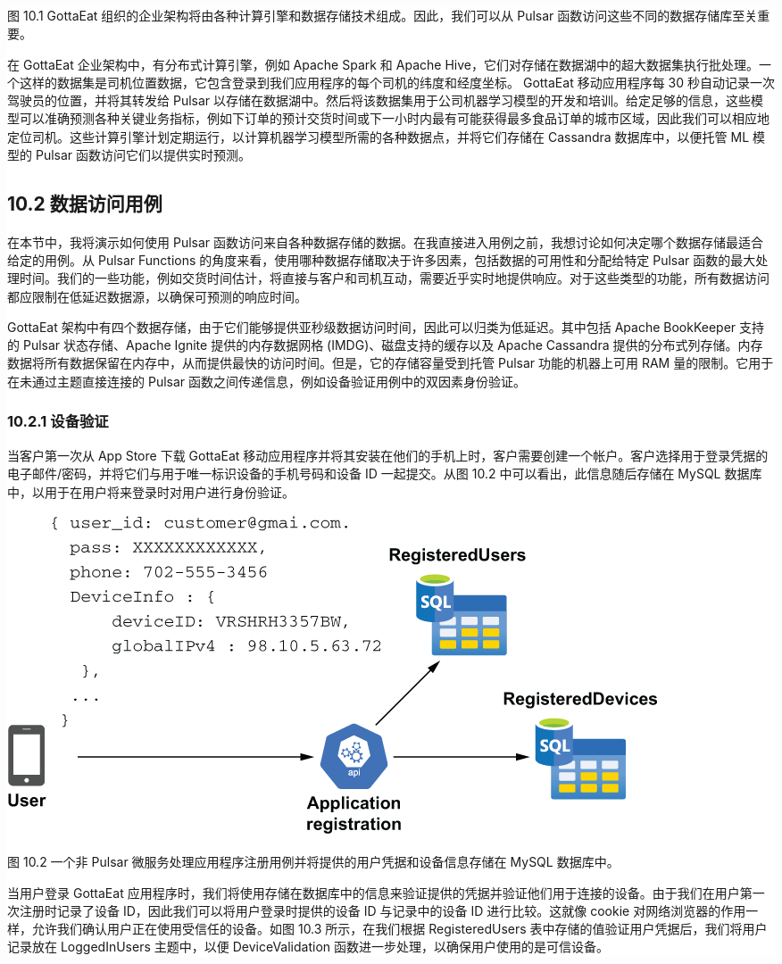 图 10.1 GottaEat 组织的企业架构将由各种计算引擎和数据存储技术组成。因此，我们可以从 Pulsar 函数访问这些不同的数据存储库至关重要。

在 GottaEat 企业架构中，有分布式计算引擎，例如 Apache Spark 和 Apache Hive，它们对存储在数据湖中的超大数据集执行批处理。一个这样的数据集是司机位置数据，它包含登录到我们应用程序的每个司机的纬度和经度坐标。 GottaEat 移动应用程序每 30 秒自动记录一次驾驶员的位置，并将其转发给 Pulsar 以存储在数据湖中。然后将该数据集用于公司机器学习模型的开发和培训。给定足够的信息，这些模型可以准确预测各种关键业务指标，例如下订单的预计交货时间或下一小时内最有可能获得最多食品订单的城市区域，因此我们可以相应地定位司机。这些计算引擎计划定期运行，以计算机器学习模型所需的各种数据点，并将它们存储在 Cassandra 数据库中，以便托管 ML 模型的 Pulsar 函数访问它们以提供实时预测。

## 10.2 数据访问用例

在本节中，我将演示如何使用 Pulsar 函数访问来自各种数据存储的数据。在我直接进入用例之前，我想讨论如何决定哪个数据存储最适合给定的用例。从 Pulsar Functions 的角度来看，使用哪种数据存储取决于许多因素，包括数据的可用性和分配给特定 Pulsar 函数的最大处理时间。我们的一些功能，例如交货时间估计，将直接与客户和司机互动，需要近乎实时地提供响应。对于这些类型的功能，所有数据访问都应限制在低延迟数据源，以确保可预测的响应时间。

GottaEat 架构中有四个数据存储，由于它们能够提供亚秒级数据访问时间，因此可以归类为低延迟。其中包括 Apache BookKeeper 支持的 Pulsar 状态存储、Apache Ignite 提供的内存数据网格 (IMDG)、磁盘支持的缓存以及 Apache Cassandra 提供的分布式列存储。内存数据将所有数据保留在内存中，从而提供最快的访问时间。但是，它的存储容量受到托管 Pulsar 功能的机器上可用 RAM 量的限制。它用于在未通过主题直接连接的 Pulsar 函数之间传递信息，例如设备验证用例中的双因素身份验证。

### 10.2.1 设备验证

当客户第一次从 App Store 下载 GottaEat 移动应用程序并将其安装在他们的手机上时，客户需要创建一个帐户。客户选择用于登录凭据的电子邮件/密码，并将它们与用于唯一标识设备的手机号码和设备 ID 一起提交。从图 10.2 中可以看出，此信息随后存储在 MySQL 数据库中，以用于在用户将来登录时对用户进行身份验证。

![](../images/10-2.png)

图 10.2 一个非 Pulsar 微服务处理应用程序注册用例并将提供的用户凭据和设备信息存储在 MySQL 数据库中。

当用户登录 GottaEat 应用程序时，我们将使用存储在数据库中的信息来验证提供的凭据并验证他们用于连接的设备。由于我们在用户第一次注册时记录了设备 ID，因此我们可以将用户登录时提供的设备 ID 与记录中的设备 ID 进行比较。这就像 cookie 对网络浏览器的作用一样，允许我们确认用户正在使用受信任的设备。如图 10.3 所示，在我们根据 RegisteredUsers 表中存储的值验证用户凭据后，我们将用户记录放在 LoggedInUsers 主题中，以便 DeviceValidation 函数进一步处理，以确保用户使用的是可信设备。
